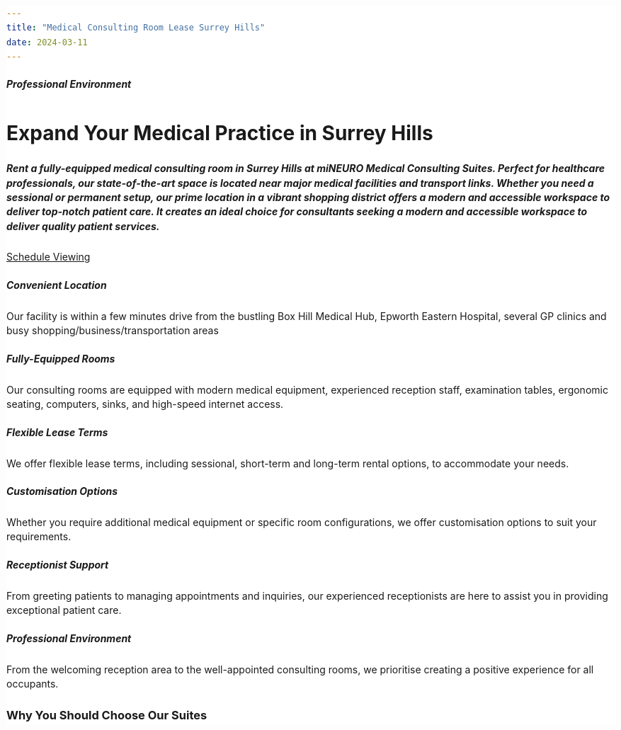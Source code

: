 ```yaml
---
title: "Medical Consulting Room Lease Surrey Hills"
date: 2024-03-11
---
```


##### Professional Environment

# Expand Your Medical Practice in Surrey Hills

##### Rent a fully-equipped medical consulting room in Surrey Hills at miNEURO Medical Consulting Suites. Perfect for healthcare professionals, our state-of-the-art space is located near major medical facilities and transport links. Whether you need a sessional or permanent setup, our prime location in a vibrant shopping district offers a modern and accessible workspace to deliver top-notch patient care. It creates an ideal choice for consultants seeking a modern and accessible workspace to deliver quality patient services.

[Schedule Viewing](https://neurosurgeon.au/contact-neurosurgeon-spine-surgeon-near-me-melbourne/)

##### Convenient Location

Our facility is within a few minutes drive from the bustling Box Hill Medical Hub, Epworth Eastern Hospital, several GP clinics and busy shopping/business/transportation areas

##### Fully-Equipped Rooms

Our consulting rooms are equipped with modern medical equipment, experienced reception staff, examination tables, ergonomic seating, computers, sinks, and high-speed internet access.

##### Flexible Lease Terms

We offer flexible lease terms, including sessional, short-term and long-term rental options, to accommodate your needs.

##### Customisation Options

Whether you require additional medical equipment or specific room configurations, we offer customisation options to suit your requirements.

##### Receptionist Support

From greeting patients to managing appointments and inquiries, our experienced receptionists are here to assist you in providing exceptional patient care.

##### Professional Environment

From the welcoming reception area to the well-appointed consulting rooms, we prioritise creating a positive experience for all occupants.

### Why You Should Choose Our Suites
